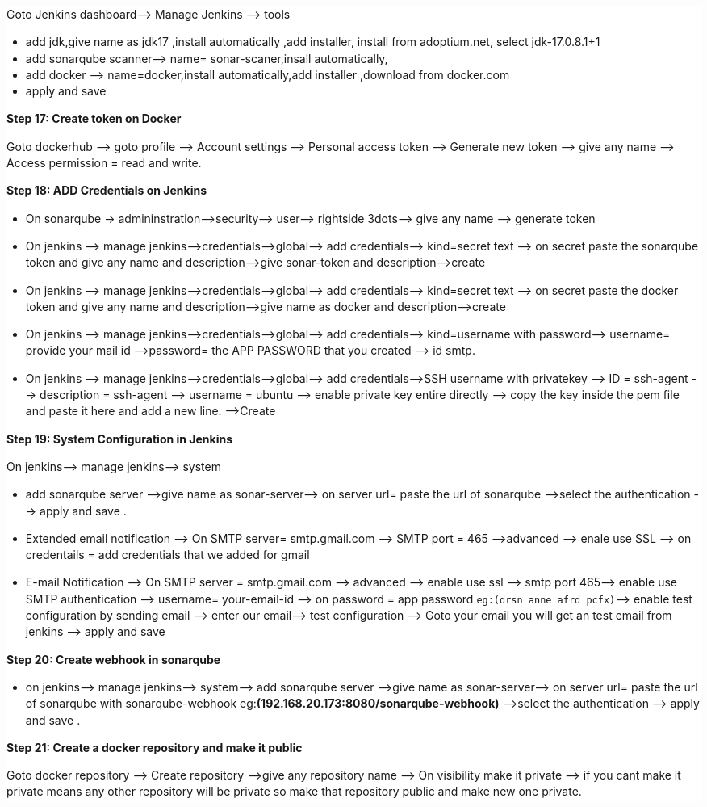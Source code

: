 Goto Jenkins dashboard--> Manage Jenkins --> tools 
- add jdk,give name as jdk17 ,install automatically ,add installer, install from adoptium.net, select jdk-17.0.8.1+1 
- add sonarqube scanner--> name= sonar-scaner,insall automatically,
- add docker --> name=docker,install automatically,add installer ,download from docker.com
- apply and save

**Step 17: Create token on Docker**

Goto dockerhub --> goto profile --> Account settings --> Personal access token --> Generate new token --> give any name --> Access permission = read and write.


**Step 18: ADD Credentials on Jenkins**

- On sonarqube -> admininstration-->security--> user--> rightside 3dots--> give any name --> generate token

- On jenkins --> manage jenkins-->credentials-->global--> add credentials--> kind=secret text --> on secret paste the sonarqube token and give any name and description-->give sonar-token and description-->create

- On jenkins --> manage jenkins-->credentials-->global--> add credentials--> kind=secret text --> on secret paste the docker token and give any name and description-->give name as docker and description-->create

- On jenkins --> manage jenkins-->credentials-->global--> add credentials--> kind=username with password--> username= provide your mail id -->password= the APP PASSWORD that you created --> id smtp.

- On jenkins --> manage jenkins-->credentials-->global--> add credentials-->SSH username with privatekey --> ID = ssh-agent --> description = ssh-agent --> username = ubuntu --> enable private key entire directly --> copy the key inside the pem file and paste it here and add a  new line. -->Create


**Step 19: System Configuration in Jenkins**

On jenkins--> manage jenkins--> system

- add sonarqube server -->give name as sonar-server--> on server url= paste the url of sonarqube -->select the authentication --> apply and save .

- Extended email notification --> On SMTP server= smtp.gmail.com --> SMTP port = 465 -->advanced --> enale use SSL --> on credentails = add credentials that we added for gmail

- E-mail Notification --> On SMTP server = smtp.gmail.com --> advanced --> enable use ssl --> smtp port 465--> enable use SMTP authentication --> username= your-email-id --> on password = app password `eg:(drsn anne afrd pcfx)`--> enable test configuration by sending email --> enter our email--> test configuration --> Goto your email you will get an test email from jenkins --> apply and save

**Step 20: Create webhook in sonarqube**

- on jenkins--> manage jenkins--> system--> add sonarqube server -->give name as sonar-server--> on server url= paste the url of sonarqube with sonarqube-webhook eg:**(192.168.20.173:8080/sonarqube-webhook)** -->select the authentication --> apply and save .

**Step 21: Create a docker repository and make it public**

Goto docker repository --> Create repository -->give any repository name --> On visibility make it private --> if you cant make it private means any other repository will be private so make that repository public and make new one private.
